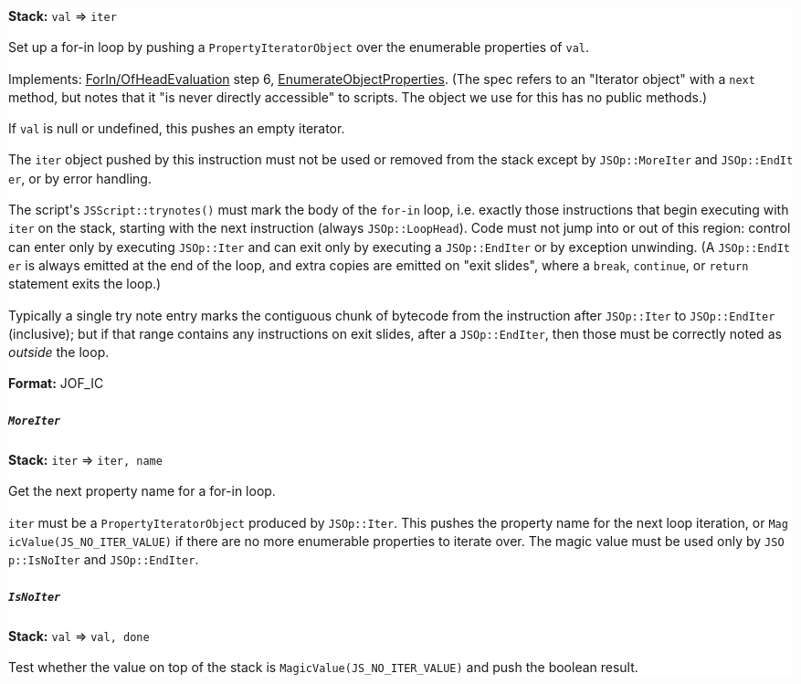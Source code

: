 **Stack:** `val` &rArr; `iter`

Set up a for-in loop by pushing a `PropertyIteratorObject` over the
enumerable properties of `val`.

Implements: [ForIn/OfHeadEvaluation][1] step 6,
[EnumerateObjectProperties][1]. (The spec refers to an "Iterator object"
with a `next` method, but notes that it "is never directly accessible"
to scripts. The object we use for this has no public methods.)

If `val` is null or undefined, this pushes an empty iterator.

The `iter` object pushed by this instruction must not be used or removed
from the stack except by `JSOp::MoreIter` and `JSOp::EndIter`, or by error
handling.

The script's `JSScript::trynotes()` must mark the body of the `for-in`
loop, i.e. exactly those instructions that begin executing with `iter`
on the stack, starting with the next instruction (always
`JSOp::LoopHead`). Code must not jump into or out of this region: control
can enter only by executing `JSOp::Iter` and can exit only by executing a
`JSOp::EndIter` or by exception unwinding. (A `JSOp::EndIter` is always
emitted at the end of the loop, and extra copies are emitted on "exit
slides", where a `break`, `continue`, or `return` statement exits the
loop.)

Typically a single try note entry marks the contiguous chunk of bytecode
from the instruction after `JSOp::Iter` to `JSOp::EndIter` (inclusive);
but if that range contains any instructions on exit slides, after a
`JSOp::EndIter`, then those must be correctly noted as *outside* the
loop.

[1]: https://tc39.es/ecma262/#sec-runtime-semantics-forin-div-ofheadevaluation-tdznames-expr-iterationkind
[2]: https://tc39.es/ecma262/#sec-enumerate-object-properties


**Format:** JOF_IC

##### `MoreIter`


**Stack:** `iter` &rArr; `iter, name`

Get the next property name for a for-in loop.

`iter` must be a `PropertyIteratorObject` produced by `JSOp::Iter`.  This
pushes the property name for the next loop iteration, or
`MagicValue(JS_NO_ITER_VALUE)` if there are no more enumerable
properties to iterate over. The magic value must be used only by
`JSOp::IsNoIter` and `JSOp::EndIter`.



##### `IsNoIter`


**Stack:** `val` &rArr; `val, done`

Test whether the value on top of the stack is
`MagicValue(JS_NO_ITER_VALUE)` and push the boolean result.



[1]: https://tc39.es/ecma262/#sec-void-operator
[1]: https://tc39.es/ecma262/#sec-typeof-operator
[2]: https://tc39.es/ecma262/#sec-ecmascript-language-types
[1]: https://tc39.es/ecma262/#sec-unary-plus-operator
[2]: https://tc39.es/ecma262/#sec-tonumber
[1]: https://tc39.es/ecma262/#sec-unary-minus-operator
[1]: https://tc39.es/ecma262/#sec-bitwise-not-operator
[1]: https://tc39.es/ecma262/#sec-logical-not-operator
[2]: https://tc39.es/ecma262/#sec-toboolean
[1]: https://tc39.es/ecma262/#sec-binary-bitwise-operators
[1]: https://tc39.es/ecma262/#sec-abstract-equality-comparison
[1]: https://tc39.es/ecma262/#sec-strict-equality-comparison
[1]: https://tc39.es/ecma262/#sec-relational-operators-runtime-semantics-evaluation
[1]: https://tc39.es/ecma262/#sec-instanceofoperator
[1]: https://tc39.es/ecma262/#sec-relational-operators-runtime-semantics-evaluation
[1]: https://tc39.es/ecma262/#sec-bitwise-shift-operators
[1]: https://tc39.es/ecma262/#sec-addition-operator-plus-runtime-semantics-evaluation
[1]: https://tc39.es/ecma262/#sec-subtraction-operator-minus-runtime-semantics-evaluation
[1]: https://tc39.es/ecma262/#sec-postfix-increment-operator
[1]: https://tc39.es/ecma262/#sec-multiplicative-operators-runtime-semantics-evaluation
[1]: https://tc39.es/ecma262/#sec-exp-operator
[1]: https://tc39.es/ecma262/#sec-topropertykey
[1]: https://tc39.es/ecma262/#sec-tonumeric
[2]: https://tc39.es/ecma262/#sec-postfix-increment-operator
[1]: https://tc39.es/ecma262/#sec-getnewtarget
[1]: https://tc39.es/ecma262/#sec-import-calls
   [1]: https://tc39.es/ecma262/#sec-createdatapropertyorthrow
   [2]: https://tc39.es/ecma262/#sec-object-initializer-runtime-semantics-propertydefinitionevaluation
   [1]: https://tc39.es/ecma262/#sec-method-definitions-runtime-semantics-propertydefinitionevaluation
   [1]: https://tc39.es/ecma262/#sec-makeconstructor
   [1]: https://tc39.es/ecma262/#sec-createdatapropertyorthrow
[1]: https://tc39.es/ecma262/#sec-getv
[2]: https://tc39.es/ecma262/#sec-getvalue
[1]: https://tc39.es/ecma262/#sec-getv
[2]: https://tc39.es/ecma262/#sec-getvalue
[1]: https://tc39.es/ecma262/#sec-putvalue
[1]: https://tc39.es/ecma262/#sec-putvalue
[1]: https://tc39.es/ecma262/#sec-delete-operator-runtime-semantics-evaluation
[1]: https://tc39.es/ecma262/#sec-delete-operator-runtime-semantics-evaluation
[1]: https://tc39.es/ecma262/#sec-getsuperbase
[1]: https://tc39.es/ecma262/#sec-getvalue
[2]: https://tc39.es/ecma262/#sec-super-keyword-runtime-semantics-evaluation
[1]: https://tc39.es/ecma262/#sec-getvalue
[2]: https://tc39.es/ecma262/#sec-super-keyword-runtime-semantics-evaluation
[3]: https://tc39.es/ecma262/#sec-reflect.get
[1]: https://tc39.es/ecma262/#sec-putvalue
[2]: https://tc39.es/ecma262/#sec-super-keyword-runtime-semantics-evaluation
[1]: https://tc39.es/ecma262/#sec-putvalue
[2]: https://tc39.es/ecma262/#sec-super-keyword-runtime-semantics-evaluation
[1]: https://tc39.es/ecma262/#sec-getiterator
[2]: https://tc39.es/ecma262/#sec-iteratornext
[1]: https://tc39.es/ecma262/#sec-requireobjectcoercible
[2]: https://tc39.es/ecma262/#sec-runtime-semantics-destructuringassignmentevaluation
[3]: https://tc39.es/ecma262/#sec-destructuring-binding-patterns-runtime-semantics-bindinginitialization
[1]: https://tc39.es/ecma262/#sec-createasyncfromsynciterator
[1]: https://tc39.es/ecma262/#sec-__proto__-property-names-in-object-initializers
[1]: https://tc39.es/ecma262/#sec-runtime-semantics-arrayaccumulation
[1]: https://tc39.es/ecma262/#sec-runtime-semantics-arrayaccumulation
[1]: https://tc39.es/ecma262/#sec-regular-expression-literals-runtime-semantics-evaluation
[1]: https://tc39.es/ecma262/#sec-function-definitions-runtime-semantics-instantiatefunctionobject
[2]: https://tc39.es/ecma262/#sec-function-definitions-runtime-semantics-evaluation
[1]: https://tc39.es/ecma262/#sec-setfunctionname
[1]: https://tc39.es/ecma262/#sec-runtime-semantics-classdefinitionevaluation
[1]: https://tc39.es/ecma262/#sec-runtime-semantics-classdefinitionevaluation
[1]: https://tc39.es/ecma262/#sec-runtime-semantics-classdefinitionevaluation
[1]: https://tc39.es/ecma262/#sec-runtime-semantics-classdefinitionevaluation
[1]: https://tc39.es/ecma262/#sec-evaluatecall
[1]: https://tc39.es/ecma262/#sec-function-calls-runtime-semantics-evaluation
[1]: https://tc39.es/ecma262/#sec-evaluatecall
[2]: https://bugzilla.mozilla.org/show_bug.cgi?id=1166408
[1]: https://tc39.es/ecma262/#sec-gettemplateobject
[1]: https://tc39.es/ecma262/#sec-evaluatenew
[1]: https://tc39.es/ecma262/#sec-getsuperconstructor
[1]: https://tc39.es/ecma262/#sec-bindthisvalue
[1]: https://tc39.es/ecma262/#sec-functiondeclarationinstantiation
[2]: https://tc39.es/ecma262/#sec-generator-function-definitions-runtime-semantics-evaluatebody
[3]: https://tc39.es/ecma262/#sec-generatorstart
[1]: https://tc39.es/ecma262/#sec-generatoryield
[2]: https://tc39.es/ecma262/#sec-asyncgeneratoryield
[1]: https://tc39.github.io/ecma262/#await
[1]: https://tc39.es/ecma262/#sec-async-functions-abstract-operations-async-function-start
[1]: https://tc39.es/ecma262/#await
[1]: https://tc39.es/ecma262/#sec-ecmascript-function-objects-construct-argumentslist-newtarget
[1]: https://tc39.es/ecma262/#sec-throw-statement-runtime-semantics-evaluation
[1]: https://tc39.es/ecma262/#sec-declarative-environment-records-createmutablebinding-n-d
[2]: https://tc39.es/ecma262/#sec-declarative-environment-records-initializebinding-n-v
[1]: https://tc39.es/ecma262/#sec-declarative-environment-records-getbindingvalue-n-s
[2]: https://tc39.es/ecma262/#sec-declarative-environment-records-setmutablebinding-n-v-s
[1]: https://tc39.es/ecma262/#sec-function-environment-records-getthisbinding
[1]: https://tc39.es/ecma262/#sec-resolvebinding
[2]: https://tc39.es/ecma262/#sec-getvalue
[1]: https://searchfox.org/mozilla-central/search?q=symbol:T_js%3A%3AEnvironmentCoordinate
[1]: https://tc39.es/ecma262/#sec-getvalue
[1]: https://tc39.es/ecma262/#sec-putvalue
[1]: https://tc39.es/ecma262/#sec-putvalue
[1]: https://tc39.es/ecma262/#sec-declarative-environment-records-setmutablebinding-n-v-s
[1]: https://tc39.es/ecma262/#sec-block-runtime-semantics-evaluation
[1]: https://tc39.es/ecma262/#sec-performeval
[2]: https://tc39.es/ecma262/#sec-functiondeclarationinstantiation
[1]: https://tc39.es/ecma262/#sec-with-statement-runtime-semantics-evaluation
[1]: https://tc39.es/ecma262/#sec-with-statement-runtime-semantics-evaluation
[1]: https://tc39.es/ecma262/#sec-web-compat-functiondeclarationinstantiation
[1]: https://tc39.es/ecma262/#sec-globaldeclarationinstantiation
[2]: https://tc39.es/ecma262/#sec-evaldeclarationinstantiation
[1]: https://tc39.es/ecma262/#sec-globaldeclarationinstantiation
[2]: https://tc39.es/ecma262/#sec-evaldeclarationinstantiation
   [1]: https://tc39.es/ecma262/#sec-delete-operator-runtime-semantics-evaluation
   [2]: https://tc39.es/ecma262/#sec-delete-operator-static-semantics-early-errors
[1]: https://developer.mozilla.org/en-US/docs/Tools/Debugger-API/Debugger
[2]: https://tc39.es/ecma262/#sec-debugger-statement-runtime-semantics-evaluation